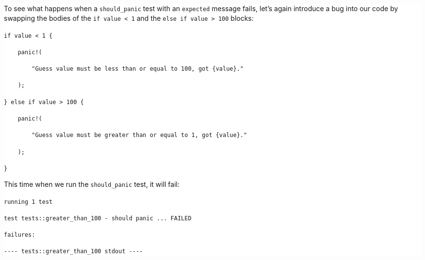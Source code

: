 To see what happens when a `should_panic` test with an `expected` message
fails, let’s again introduce a bug into our code by swapping the bodies of the
`if value < 1` and the `else if value > 100` blocks:

```
if value < 1 {
```

```
    panic!(
```

```
        "Guess value must be less than or equal to 100, got {value}."
```

```
    );
```

```
} else if value > 100 {
```

```
    panic!(
```

```
        "Guess value must be greater than or equal to 1, got {value}."
```

```
    );
```

```
}
```

This time when we run the `should_panic` test, it will fail:

```
running 1 test
```

```
test tests::greater_than_100 - should panic ... FAILED
```

```

```

```
failures:
```

```

```

```
---- tests::greater_than_100 stdout ----
```

